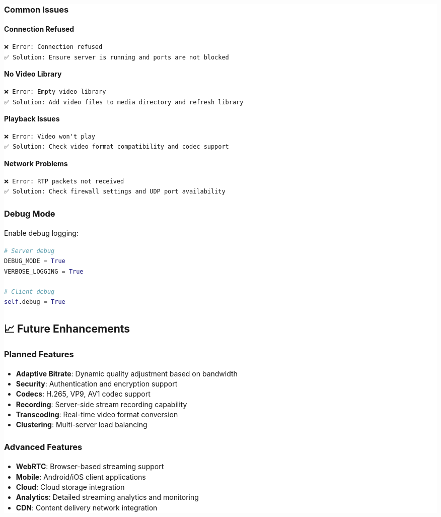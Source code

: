### Common Issues

**Connection Refused**
```
❌ Error: Connection refused
✅ Solution: Ensure server is running and ports are not blocked
```

**No Video Library**
```
❌ Error: Empty video library
✅ Solution: Add video files to media directory and refresh library
```

**Playback Issues**
```
❌ Error: Video won't play
✅ Solution: Check video format compatibility and codec support
```

**Network Problems**
```
❌ Error: RTP packets not received
✅ Solution: Check firewall settings and UDP port availability
```

### Debug Mode

Enable debug logging:

```python
# Server debug
DEBUG_MODE = True
VERBOSE_LOGGING = True

# Client debug
self.debug = True
```

## 📈 Future Enhancements

### Planned Features
- **Adaptive Bitrate**: Dynamic quality adjustment based on bandwidth
- **Security**: Authentication and encryption support
- **Codecs**: H.265, VP9, AV1 codec support
- **Recording**: Server-side stream recording capability
- **Transcoding**: Real-time video format conversion
- **Clustering**: Multi-server load balancing

### Advanced Features
- **WebRTC**: Browser-based streaming support
- **Mobile**: Android/iOS client applications
- **Cloud**: Cloud storage integration
- **Analytics**: Detailed streaming analytics and monitoring
- **CDN**: Content delivery network integration
